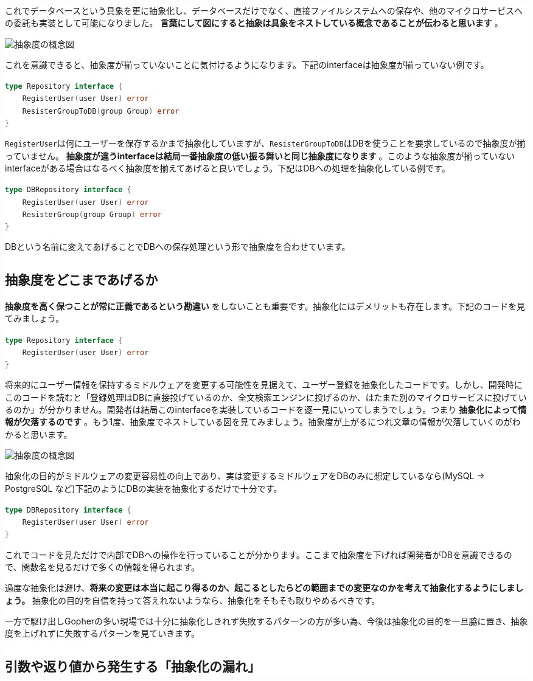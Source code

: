 これでデータベースという具象を更に抽象化し、データベースだけでなく、直接ファイルシステムへの保存や、他のマイクロサービスへの委託も実装として可能になりました。 **言葉にして図にすると抽象は具象をネストしている概念であることが伝わると思います** 。

![抽象度の概念図](https://pon-blog-media.s3.ap-northeast-1.amazonaws.com/media/go-interface1.png)

これを意識できると、抽象度が揃っていないことに気付けるようになります。下記のinterfaceは抽象度が揃っていない例です。

```go
type Repository interface {
	RegisterUser(user User) error
	ResisterGroupToDB(group Group) error
}
```

```RegisterUser```は何にユーザーを保存するかまで抽象化していますが、```ResisterGroupToDB```はDBを使うことを要求しているので抽象度が揃っていません。 **抽象度が違うinterfaceは結局一番抽象度の低い振る舞いと同じ抽象度になります** 。このような抽象度が揃っていないinterfaceがある場合はなるべく抽象度を揃えてあげると良いでしょう。下記はDBへの処理を抽象化している例です。

```go
type DBRepository interface {
	RegisterUser(user User) error
	ResisterGroup(group Group) error
}
```

DBという名前に変えてあげることでDBへの保存処理という形で抽象度を合わせています。

## 抽象度をどこまであげるか

**抽象度を高く保つことが常に正義であるという勘違い** をしないことも重要です。抽象化にはデメリットも存在します。下記のコードを見てみましょう。

```go
type Repository interface {
	RegisterUser(user User) error
}
```

将来的にユーザー情報を保持するミドルウェアを変更する可能性を見据えて、ユーザー登録を抽象化したコードです。しかし、開発時にこのコードを読むと「登録処理はDBに直接投げているのか、全文検索エンジンに投げるのか、はたまた別のマイクロサービスに投げているのか」が分かりません。開発者は結局このinterfaceを実装しているコードを逐一見にいってしまうでしょう。つまり **抽象化によって情報が欠落するのです** 。もう1度、抽象度でネストしている図を見てみましょう。抽象度が上がるにつれ文章の情報が欠落していくのがわかると思います。

![抽象度の概念図](https://pon-blog-media.s3.ap-northeast-1.amazonaws.com/media/go-interface1.png)

抽象化の目的がミドルウェアの変更容易性の向上であり、実は変更するミドルウェアをDBのみに想定しているなら(MySQL -> PostgreSQL など)下記のようにDBの実装を抽象化するだけで十分です。

```go
type DBRepository interface {
	RegisterUser(user User) error
}
```

これでコードを見ただけで内部でDBへの操作を行っていることが分かります。ここまで抽象度を下げれば開発者がDBを意識できるので、関数名を見るだけで多くの情報を得られます。

過度な抽象化は避け、**将来の変更は本当に起こり得るのか、起こるとしたらどの範囲までの変更なのかを考えて抽象化するようにしましょう。** 抽象化の目的を自信を持って答えれないようなら、抽象化をそもそも取りやめるべきです。

一方で駆け出しGopherの多い現場では十分に抽象化しきれず失敗するパターンの方が多い為、今後は抽象化の目的を一旦脇に置き、抽象度を上げれずに失敗するパターンを見ていきます。

## 引数や返り値から発生する「抽象化の漏れ」
